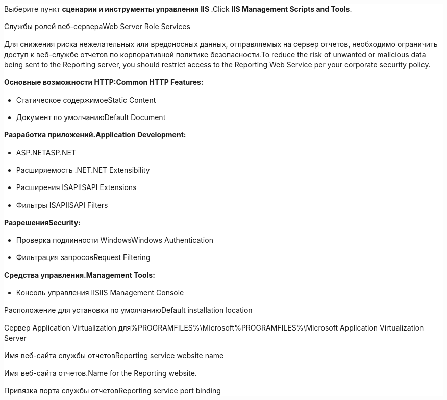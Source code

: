 <td align="left"><p><span data-ttu-id="b4d2d-257">Выберите пункт <strong> сценарии и инструменты управления IIS </strong> .</span><span class="sxs-lookup"><span data-stu-id="b4d2d-257">Click <strong>IIS Management Scripts and Tools</strong>.</span></span></p></td>
</tr>
<tr class="odd">
<td align="left"><p><span data-ttu-id="b4d2d-258">Службы ролей веб-сервера</span><span class="sxs-lookup"><span data-stu-id="b4d2d-258">Web Server Role Services</span></span></p></td>
<td align="left"><p><span data-ttu-id="b4d2d-259">Для снижения риска нежелательных или вредоносных данных, отправляемых на сервер отчетов, необходимо ограничить доступ к веб-службе отчетов по корпоративной политике безопасности.</span><span class="sxs-lookup"><span data-stu-id="b4d2d-259">To reduce the risk of unwanted or malicious data being sent to the Reporting server, you should restrict access to the Reporting Web Service per your corporate security policy.</span></span></p>
<p><strong><span data-ttu-id="b4d2d-260">Основные возможности HTTP:</span><span class="sxs-lookup"><span data-stu-id="b4d2d-260">Common HTTP Features:</span></span></strong></p>
<ul>
<li><p><span data-ttu-id="b4d2d-261">Статическое содержимое</span><span class="sxs-lookup"><span data-stu-id="b4d2d-261">Static Content</span></span></p></li>
<li><p><span data-ttu-id="b4d2d-262">Документ по умолчанию</span><span class="sxs-lookup"><span data-stu-id="b4d2d-262">Default Document</span></span></p></li>
</ul>
<p><strong><span data-ttu-id="b4d2d-263">Разработка приложений.</span><span class="sxs-lookup"><span data-stu-id="b4d2d-263">Application Development:</span></span></strong></p>
<ul>
<li><p><span data-ttu-id="b4d2d-264">ASP.NET</span><span class="sxs-lookup"><span data-stu-id="b4d2d-264">ASP.NET</span></span></p></li>
<li><p><span data-ttu-id="b4d2d-265">Расширяемость .NET</span><span class="sxs-lookup"><span data-stu-id="b4d2d-265">.NET Extensibility</span></span></p></li>
<li><p><span data-ttu-id="b4d2d-266">Расширения ISAPI</span><span class="sxs-lookup"><span data-stu-id="b4d2d-266">ISAPI Extensions</span></span></p></li>
<li><p><span data-ttu-id="b4d2d-267">Фильтры ISAPI</span><span class="sxs-lookup"><span data-stu-id="b4d2d-267">ISAPI Filters</span></span></p></li>
</ul>
<p><strong><span data-ttu-id="b4d2d-268">Разрешения</span><span class="sxs-lookup"><span data-stu-id="b4d2d-268">Security:</span></span></strong></p>
<ul>
<li><p><span data-ttu-id="b4d2d-269">Проверка подлинности Windows</span><span class="sxs-lookup"><span data-stu-id="b4d2d-269">Windows Authentication</span></span></p></li>
<li><p><span data-ttu-id="b4d2d-270">Фильтрация запросов</span><span class="sxs-lookup"><span data-stu-id="b4d2d-270">Request Filtering</span></span></p></li>
</ul>
<p><strong><span data-ttu-id="b4d2d-271">Средства управления.</span><span class="sxs-lookup"><span data-stu-id="b4d2d-271">Management Tools:</span></span></strong></p>
<ul>
<li><p><span data-ttu-id="b4d2d-272">Консоль управления IIS</span><span class="sxs-lookup"><span data-stu-id="b4d2d-272">IIS Management Console</span></span></p></li>
</ul></td>
</tr>
<tr class="even">
<td align="left"><p><span data-ttu-id="b4d2d-273">Расположение для установки по умолчанию</span><span class="sxs-lookup"><span data-stu-id="b4d2d-273">Default installation location</span></span></p></td>
<td align="left"><p><span data-ttu-id="b4d2d-274">Сервер Application Virtualization для%PROGRAMFILES%\Microsoft</span><span class="sxs-lookup"><span data-stu-id="b4d2d-274">%PROGRAMFILES%\Microsoft Application Virtualization Server</span></span></p></td>
</tr>
<tr class="odd">
<td align="left"><p><span data-ttu-id="b4d2d-275">Имя веб-сайта службы отчетов</span><span class="sxs-lookup"><span data-stu-id="b4d2d-275">Reporting service website name</span></span></p></td>
<td align="left"><p><span data-ttu-id="b4d2d-276">Имя веб-сайта отчетов.</span><span class="sxs-lookup"><span data-stu-id="b4d2d-276">Name for the Reporting website.</span></span></p></td>
</tr>
<tr class="even">
<td align="left"><p><span data-ttu-id="b4d2d-277">Привязка порта службы отчетов</span><span class="sxs-lookup"><span data-stu-id="b4d2d-277">Reporting service port binding</span></span></p></td>